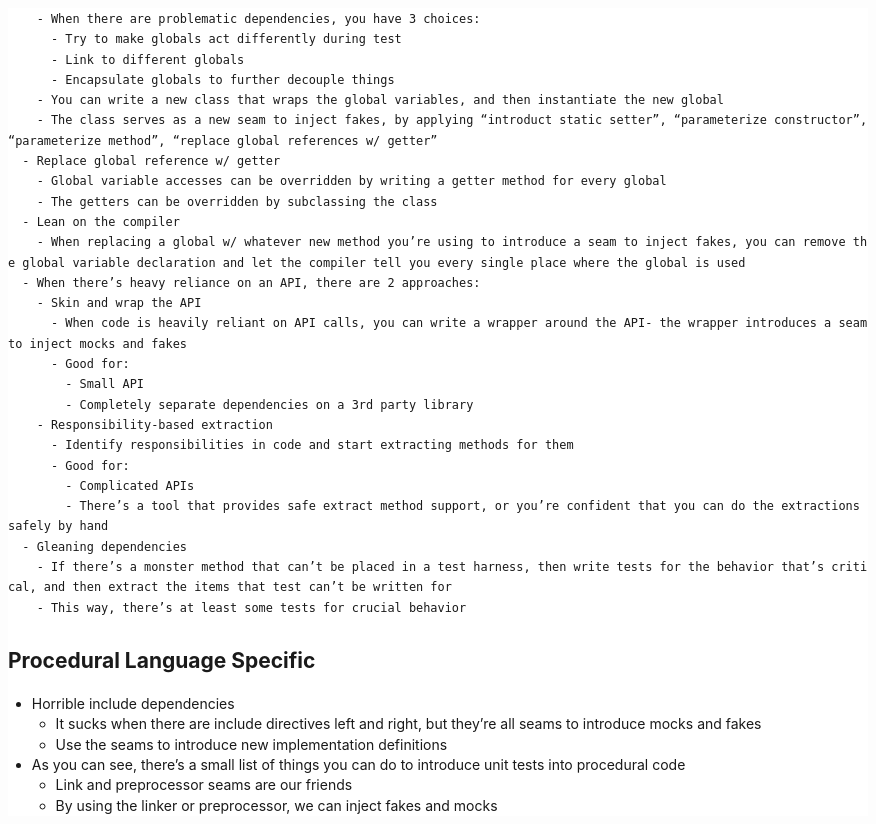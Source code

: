         - When there are problematic dependencies, you have 3 choices:
          - Try to make globals act differently during test
          - Link to different globals
          - Encapsulate globals to further decouple things
        - You can write a new class that wraps the global variables, and then instantiate the new global 
        - The class serves as a new seam to inject fakes, by applying “introduct static setter”, “parameterize constructor”, “parameterize method”, “replace global references w/ getter”
      - Replace global reference w/ getter
        - Global variable accesses can be overridden by writing a getter method for every global 
        - The getters can be overridden by subclassing the class
      - Lean on the compiler
        - When replacing a global w/ whatever new method you’re using to introduce a seam to inject fakes, you can remove the global variable declaration and let the compiler tell you every single place where the global is used
      - When there’s heavy reliance on an API, there are 2 approaches:
        - Skin and wrap the API
          - When code is heavily reliant on API calls, you can write a wrapper around the API- the wrapper introduces a seam to inject mocks and fakes
          - Good for:
            - Small API
            - Completely separate dependencies on a 3rd party library
        - Responsibility-based extraction
          - Identify responsibilities in code and start extracting methods for them
          - Good for:
            - Complicated APIs
            - There’s a tool that provides safe extract method support, or you’re confident that you can do the extractions safely by hand
      - Gleaning dependencies
        - If there’s a monster method that can’t be placed in a test harness, then write tests for the behavior that’s critical, and then extract the items that test can’t be written for
        - This way, there’s at least some tests for crucial behavior

## Procedural Language Specific
  - Horrible include dependencies
    - It sucks when there are include directives left and right, but they’re all seams to introduce mocks and fakes
    - Use the seams to introduce new implementation definitions  
  - As you can see, there’s a small list of things you can do to introduce unit tests into procedural code
    - Link and preprocessor seams are our friends
    - By using the linker or preprocessor, we can inject fakes and mocks
